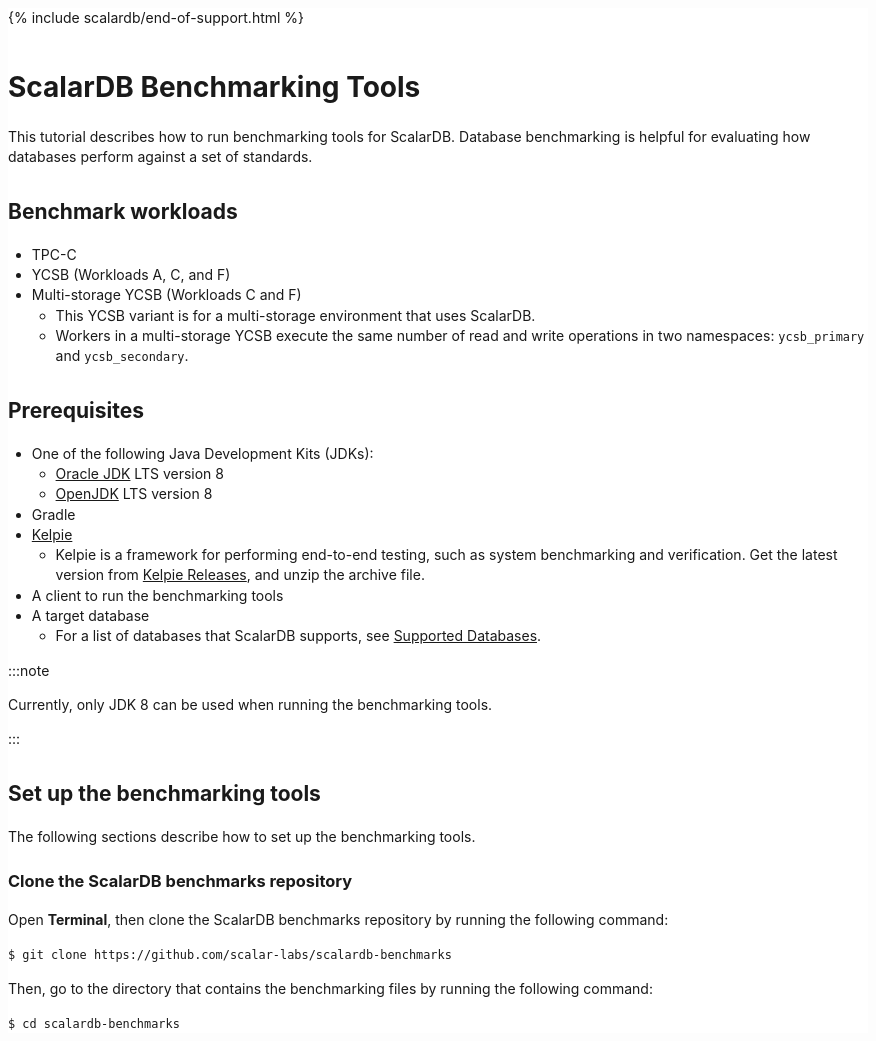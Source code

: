 {% include scalardb/end-of-support.html %}

# ScalarDB Benchmarking Tools

This tutorial describes how to run benchmarking tools for ScalarDB. Database benchmarking is helpful for evaluating how databases perform against a set of standards.

## Benchmark workloads

- TPC-C
- YCSB (Workloads A, C, and F)
- Multi-storage YCSB (Workloads C and F)
  - This YCSB variant is for a multi-storage environment that uses ScalarDB.
  - Workers in a multi-storage YCSB execute the same number of read and write operations in two namespaces: `ycsb_primary` and `ycsb_secondary`.

## Prerequisites

- One of the following Java Development Kits (JDKs):
  - [Oracle JDK](https://www.oracle.com/java/technologies/downloads/) LTS version 8
  - [OpenJDK](https://openjdk.org/install/) LTS version 8
- Gradle
- [Kelpie](https://github.com/scalar-labs/kelpie)
  - Kelpie is a framework for performing end-to-end testing, such as system benchmarking and verification. Get the latest version from [Kelpie Releases](https://github.com/scalar-labs/kelpie), and unzip the archive file.
- A client to run the benchmarking tools
- A target database
  - For a list of databases that ScalarDB supports, see [Supported Databases](https://github.com/scalar-labs/scalardb/blob/master/docs/scalardb-supported-databases.mdx).

:::note

Currently, only JDK 8 can be used when running the benchmarking tools.

:::

## Set up the benchmarking tools

The following sections describe how to set up the benchmarking tools.

### Clone the ScalarDB benchmarks repository

Open **Terminal**, then clone the ScalarDB benchmarks repository by running the following command:

```console
$ git clone https://github.com/scalar-labs/scalardb-benchmarks
```

Then, go to the directory that contains the benchmarking files by running the following command:

```console
$ cd scalardb-benchmarks
```
